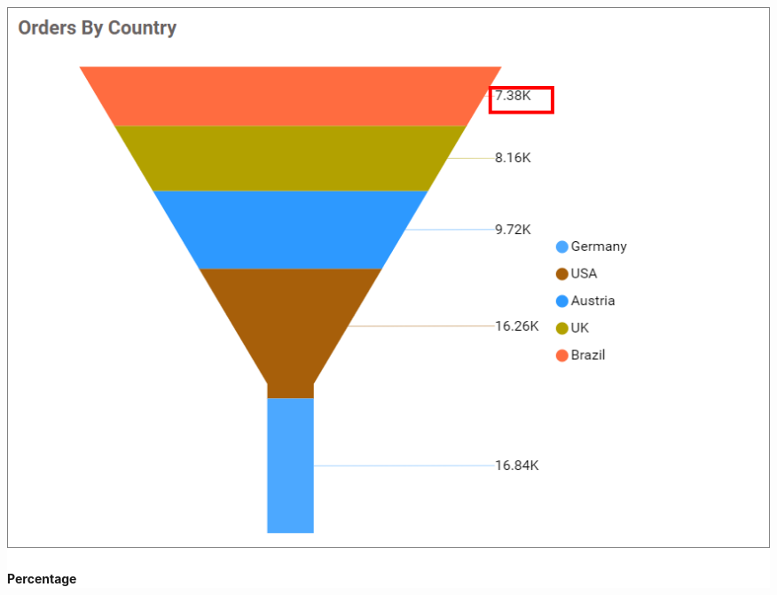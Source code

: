 ![Value](/static/assets/visualizing-data/visualization-widgets/images/funnel-chart/value.png)

#### Percentage
